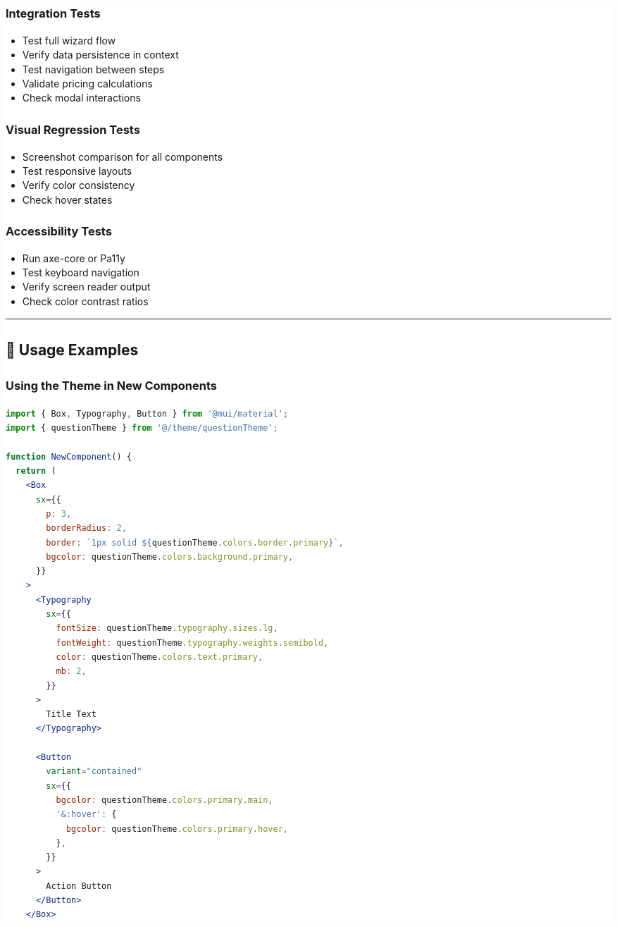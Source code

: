 ### Integration Tests
- Test full wizard flow
- Verify data persistence in context
- Test navigation between steps
- Validate pricing calculations
- Check modal interactions

### Visual Regression Tests
- Screenshot comparison for all components
- Test responsive layouts
- Verify color consistency
- Check hover states

### Accessibility Tests
- Run axe-core or Pa11y
- Test keyboard navigation
- Verify screen reader output
- Check color contrast ratios

---

## 📝 Usage Examples

### Using the Theme in New Components

```jsx
import { Box, Typography, Button } from '@mui/material';
import { questionTheme } from '@/theme/questionTheme';

function NewComponent() {
  return (
    <Box
      sx={{
        p: 3,
        borderRadius: 2,
        border: `1px solid ${questionTheme.colors.border.primary}`,
        bgcolor: questionTheme.colors.background.primary,
      }}
    >
      <Typography
        sx={{
          fontSize: questionTheme.typography.sizes.lg,
          fontWeight: questionTheme.typography.weights.semibold,
          color: questionTheme.colors.text.primary,
          mb: 2,
        }}
      >
        Title Text
      </Typography>
      
      <Button
        variant="contained"
        sx={{
          bgcolor: questionTheme.colors.primary.main,
          '&:hover': {
            bgcolor: questionTheme.colors.primary.hover,
          },
        }}
      >
        Action Button
      </Button>
    </Box>
```
